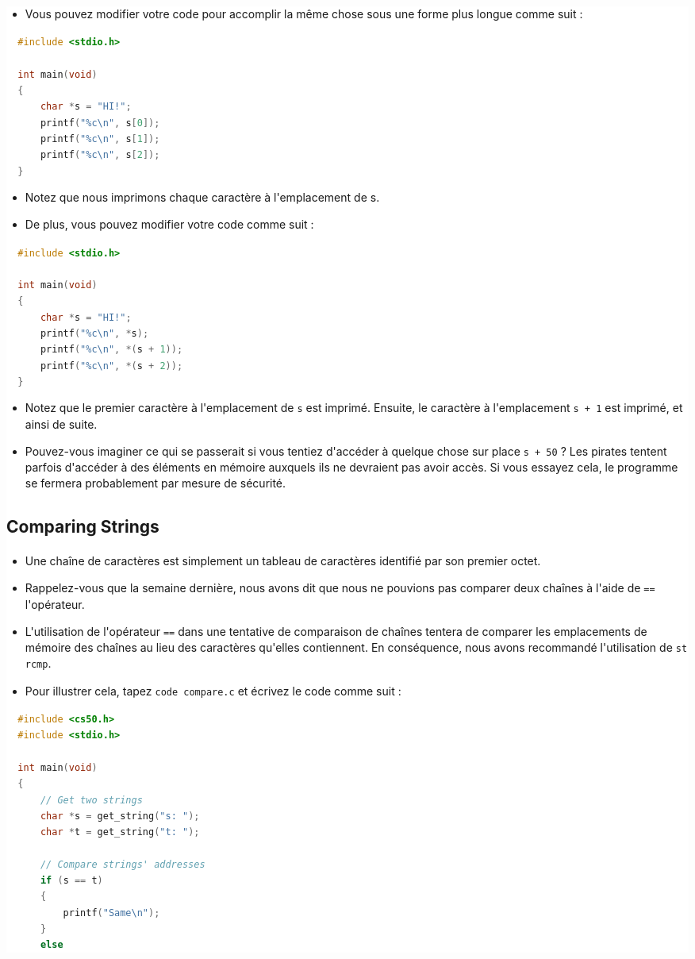 *   Vous pouvez modifier votre code pour accomplir la même chose sous une forme plus longue comme suit :

```c
  #include <stdio.h>

  int main(void)
  {
      char *s = "HI!";
      printf("%c\n", s[0]);
      printf("%c\n", s[1]);
      printf("%c\n", s[2]);
  }
```

*   Notez que nous imprimons chaque caractère à l'emplacement de s.

*   De plus, vous pouvez modifier votre code comme suit :

```c
  #include <stdio.h>

  int main(void)
  {
      char *s = "HI!";
      printf("%c\n", *s);
      printf("%c\n", *(s + 1));
      printf("%c\n", *(s + 2));
  }
```

*   Notez que le premier caractère à l'emplacement de ```s``` est imprimé. Ensuite, le caractère à l'emplacement ```s + 1``` est imprimé, et ainsi de suite.

*   Pouvez-vous imaginer ce qui se passerait si vous tentiez d'accéder à quelque chose sur place ```s + 50``` ? Les pirates tentent parfois d'accéder à des éléments en mémoire auxquels ils ne devraient pas avoir accès. Si vous essayez cela, le programme se fermera probablement par mesure de sécurité.

## Comparing Strings

*   Une chaîne de caractères est simplement un tableau de caractères identifié par son premier octet.

*   Rappelez-vous que la semaine dernière, nous avons dit que nous ne pouvions pas comparer deux chaînes à l'aide de  ```==```  l'opérateur.

*   L'utilisation de l'opérateur ```==``` dans une tentative de comparaison de chaînes tentera de comparer les emplacements de mémoire des chaînes au lieu des caractères qu'elles contiennent. En conséquence, nous avons recommandé l'utilisation de ```strcmp```.

*   Pour illustrer cela, tapez ```code compare.c``` et écrivez le code comme suit :

```c
  #include <cs50.h>
  #include <stdio.h>

  int main(void)
  {
      // Get two strings
      char *s = get_string("s: ");
      char *t = get_string("t: ");

      // Compare strings' addresses
      if (s == t)
      {
          printf("Same\n");
      }
      else
```